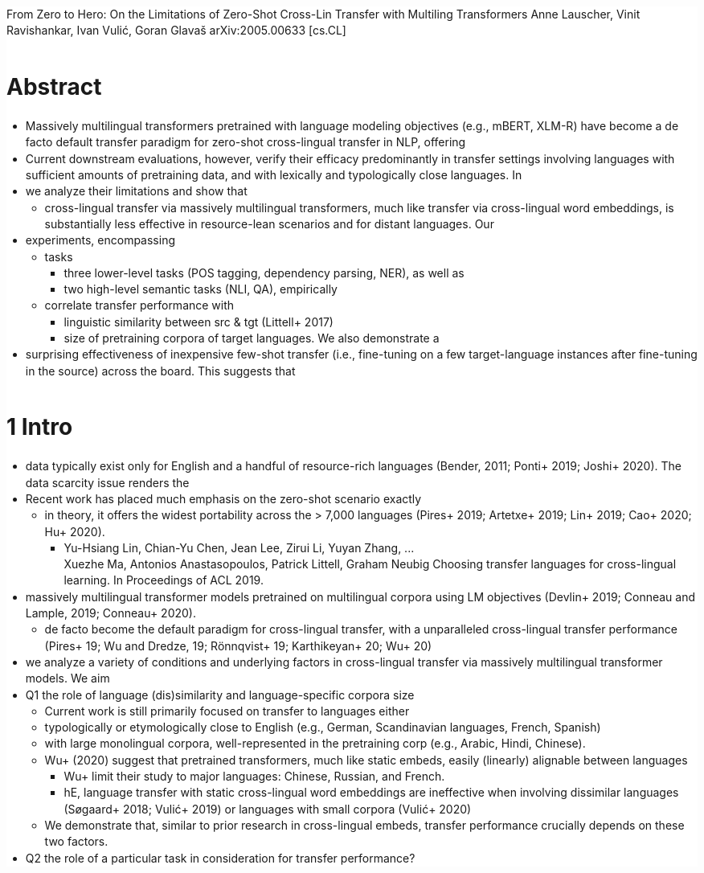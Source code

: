 From Zero to Hero: 
  On the Limitations of Zero-Shot Cross-Lin Transfer with Multiling Transformers 
Anne Lauscher, Vinit Ravishankar, Ivan Vulić, Goran Glavaš
arXiv:2005.00633 [cs.CL]

# Abstract

* Massively multilingual transformers pretrained with language modeling
  objectives (e.g., mBERT, XLM-R) have become a de facto default 
  transfer paradigm for zero-shot cross-lingual transfer in NLP, offering
* Current downstream evaluations, however, verify their efficacy predominantly
  in transfer settings involving languages with sufficient amounts of
  pretraining data, and with lexically and typologically close languages. In
* we analyze their limitations and show that 
  * cross-lingual transfer via massively multilingual transformers, much like
    transfer via cross-lingual word embeddings, is substantially less effective
    in resource-lean scenarios and for distant languages. Our 
* experiments, encompassing 
  * tasks
    * three lower-level tasks (POS tagging, dependency parsing, NER), as well as
    * two high-level semantic tasks (NLI, QA), empirically 
  * correlate transfer performance with 
    * linguistic similarity between src & tgt (Littell+ 2017)
    * size of pretraining corpora of target languages. We also demonstrate a
* surprising effectiveness of inexpensive few-shot transfer 
  (i.e., fine-tuning on a few target-language instances 
  after fine-tuning in the source) across the board.  This suggests that

# 1 Intro

* data typically exist only for English and a handful of resource-rich languages
  (Bender, 2011; Ponti+ 2019; Joshi+ 2020). The data scarcity issue renders the
* Recent work has placed much emphasis on the zero-shot scenario exactly
  * in theory, it offers the widest portability across the > 7,000 languages
    (Pires+ 2019; Artetxe+ 2019; Lin+ 2019; Cao+ 2020; Hu+ 2020).
    * Yu-Hsiang Lin, Chian-Yu Chen, Jean Lee, Zirui Li, Yuyan Zhang, ...  
        Xuezhe Ma, Antonios Anastasopoulos, Patrick Littell, Graham Neubig
      Choosing transfer languages for cross-lingual learning. In Proceedings of
      ACL 2019.  
* massively multilingual transformer models pretrained on multilingual corpora
  using LM objectives (Devlin+ 2019; Conneau and Lample, 2019; Conneau+ 2020).
  * de facto become the default paradigm for cross-lingual transfer, with a
    unparalleled cross-lingual transfer performance 
    (Pires+ 19; Wu and Dredze, 19; Rönnqvist+ 19; Karthikeyan+ 20; Wu+ 20) 
* we analyze a variety of conditions and underlying factors in
  cross-lingual transfer via massively multilingual transformer models. We aim
* Q1 the role of language (dis)similarity and language-specific corpora size
  * Current work is still primarily focused on transfer to languages either 
  * typologically or etymologically close to English 
    (e.g., German, Scandinavian languages, French, Spanish)
  * with large monolingual corpora, well-represented in the pretraining corp
    (e.g., Arabic, Hindi, Chinese).
  * Wu+ (2020) suggest that pretrained transformers, much like static embeds,
    easily (linearly) alignable between languages
    * Wu+ limit their study to major languages: Chinese, Russian, and French.
    * hE, language transfer with static cross-lingual word embeddings are
      ineffective when involving 
      dissimilar languages (Søgaard+ 2018; Vulić+ 2019) or 
      languages with small corpora (Vulić+ 2020) 
  * We demonstrate that, similar to prior research in cross-lingual embeds,
      transfer performance crucially depends on these two factors.  
* Q2 the role of a particular task in consideration for transfer performance?  
